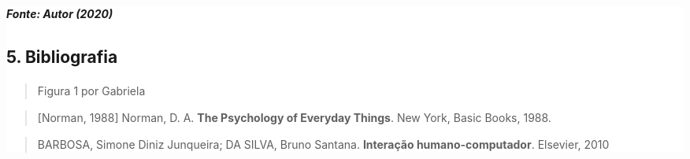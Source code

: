 ##### Fonte: Autor (2020)

## 5. Bibliografia 

> Figura 1 por Gabriela

> [Norman, 1988] Norman, D. A. **The Psychology of Everyday Things**. New York, Basic Books, 1988.  

> BARBOSA, Simone Diniz Junqueira; DA SILVA, Bruno Santana. **Interação humano-computador**. Elsevier, 2010  

